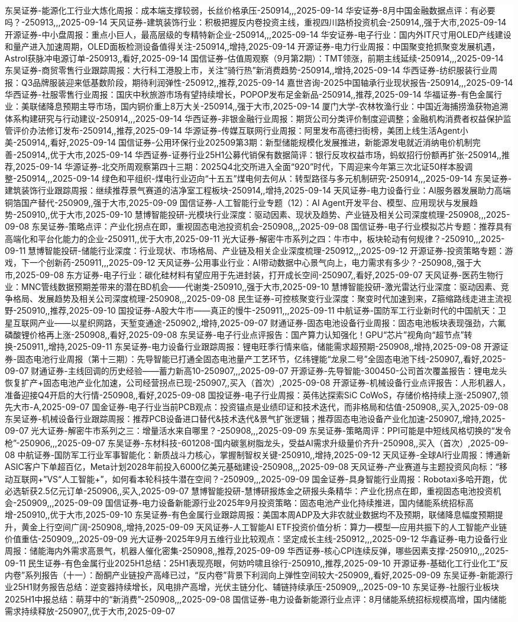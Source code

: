 东吴证券-能源化工行业大炼化周报：成本端支撑较弱，长丝价格承压-250914,,,2025-09-14
华安证券-8月中国金融数据点评：有必要吗？-250913,,,2025-09-14
天风证券-建筑装饰行业：积极把握反内卷投资主线，重视四川路桥投资机会-250914,,强于大市,2025-09-14
开源证券-中小盘周报：重点小巨人，最高层级的专精特新企业-250914,,,2025-09-14
华安证券-电子行业：国内外IT尺寸用OLED产线建设和量产进入加速周期，OLED面板检测设备值得关注-250914,,增持,2025-09-14
开源证券-电力行业周报：中国聚变抢抓聚变发展机遇，Astrol获脉冲电源订单-250913,,看好,2025-09-14
国信证券-估值周观察（9月第2期）：TMT领涨，前期主线延续-250914,,,2025-09-14
东吴证券-商贸零售行业跟踪周报：大行科工港股上市，关注“骑行热”新消费趋势-250914,,增持,2025-09-14
华西证券-纺织服装行业周报：Q3品牌服装迎来低基数阶段，期待利润弹性-250912,,推荐,2025-09-14
嘉世咨询-2025中国轴承行业现状报告-250914,,,2025-09-14
华西证券-社服零售行业周报：国庆中秋旅游市场有望持续增长，POPOP发布足金新品-250914,,推荐,2025-09-14
华福证券-有色金属行业：美联储降息预期主导市场，国内铜价重上8万大关-250914,,强于大市,2025-09-14
厦门大学-农林牧渔行业：中国近海捕捞渔获物追溯体系构建研究与行动建议-250914,,,2025-09-14
华西证券-非银金融行业周报：期货公司分类评价制度迎调整；金融机构消费者权益保护监管评价办法修订发布-250914,,推荐,2025-09-14
华源证券-传媒互联网行业周报：阿里发布高德扫街榜，美团上线生活Agent小美-250914,,看好,2025-09-14
国信证券-公用环保行业202509第3期：新型储能规模化发展推进，新能源发电就近消纳电价机制完善-250914,,优于大市,2025-09-14
华西证券-证券行业25H1公募代销保有数据简评：银行反攻权益市场，蚂蚁招行份额再扩张-250914,,推荐,2025-09-14
华源证券-北交所周观察第四十三期：2025Q4北交所进入全面“920”时代，下周迎来今年第三次北证50样本股调整-250914,,,2025-09-14
绿色和平组织-煤电行业迈向“十五五”煤电何去何从：转型路径与多元机制研究-250914,,,2025-09-14
东吴证券-建筑装饰行业跟踪周报：继续推荐景气赛道的洁净室工程板块-250914,,增持,2025-09-14
天风证券-电力设备行业：AI服务器发展助力高端铜箔国产替代-250909,,强于大市,2025-09-09
国信证券-人工智能行业专题（12）：AI Agent开发平台、模型、应用现状与发展趋势-250910,,优于大市,2025-09-10
慧博智能投研-光模块行业深度：驱动因素、现状及趋势、产业链及相关公司深度梳理-250908,,,2025-09-08
东吴证券-策略点评：产业化拐点在即，重视固态电池投资机会-250908,,,2025-09-08
国信证券-电子行业模拟芯片专题：推荐具有高端化和平台化能力的企业-250911,,优于大市,2025-09-11
光大证券-解密牛市系列之四：牛市中，板块轮动有何规律？-250910,,,2025-09-11
慧博智能投研-储能行业深度：行业现状、市场格局、产业链及相关企业深度梳理-250912,,,2025-09-12
开源证券-投资策略专题：游戏，下一个创新药-250911,,,2025-09-12
天风证券-公用事业行业：AI带动数据中心景气向上，电力需求有多少？-250908,,强于大市,2025-09-08
东方证券-电子行业：碳化硅材料有望应用于先进封装，打开成长空间-250907,,看好,2025-09-07
天风证券-医药生物行业：MNC管线数据预期差带来的潜在BD机会——代谢类-250910,,强于大市,2025-09-10
慧博智能投研-激光雷达行业深度：驱动因素、竞争格局、发展趋势及相关公司深度梳理-250908,,,2025-09-08
民生证券-可控核聚变行业深度：聚变时代加速到来，Z箍缩路线走进主流视野-250910,,推荐,2025-09-10
国投证券-A股大牛市——真正的慢牛-250911,,,2025-09-11
中航证券-国防军工行业新时代的中国航天：卫星互联网产业――以星织网路，天堑变通途-250902,,增持,2025-09-07
财通证券-固态电池设备行业周报：固态电池板块表现强劲，六氟磷酸锂价格再上涨-250908,,看好,2025-09-08
东吴证券-电子行业点评报告：国产算力认知强化！GPU“芯片”视角向“超节点”转换-250911,,增持,2025-09-11
东吴证券-电力设备行业跟踪周报：锂电旺季行情来临，储能需求超预期-250908,,增持,2025-09-08
开源证券-固态电池行业周报（第十三期）：先导智能已打通全固态电池量产工艺环节，亿纬锂能“龙泉二号”全固态电池下线-250907,,看好,2025-09-07
财通证券-主线回调的历史经验——蓄力新高10-250907,,,2025-09-07
开源证券-先导智能-300450-公司首次覆盖报告：锂电龙头恢复扩产+固态电池产业化加速，公司经营拐点已现-250907,,买入（首次）,2025-09-08
开源证券-机械设备行业点评报告：人形机器人，准备迎接Q4开启的大行情-250908,,看好,2025-09-08
国投证券-电子行业周报：英伟达探索SiC CoWoS，存储价格持续上涨-250907,,领先大市-A,2025-09-07
国金证券-电子行业当前PCB观点：投资锚点是业绩印证和技术迭代，而非格局和估值-250908,,买入,2025-09-08
东吴证券-机械设备行业跟踪周报：推荐PCB设备进口替代&技术迭代&景气扩张逻辑；推荐固态电池设备产业化加速-250907,,增持,2025-09-07
光大证券-解密牛市系列之三：增量活水来自哪里？-250908,,,2025-09-09
东吴证券-策略周评：PPI可能是中短线风格切换的“发令枪”-250906,,,2025-09-07
东吴证券-东材科技-601208-国内碳氢树脂龙头，受益AI需求升级量价齐升-250908,,买入（首次）,2025-09-08
中航证券-国防军工行业军事智能化：新质战斗力核心，掌握制智权关键-250910,,增持,2025-09-12
天风证券-全球AI行业周报：博通新ASIC客户下单超百亿，Meta计划2028年前投入6000亿美元基础建设-250908,,,2025-09-08
天风证券-产业赛道与主题投资风向标：“移动互联网+”VS“人工智能+”，如何看本轮科技牛潜在空间？-250909,,,2025-09-09
国金证券-具身智能行业周报：Robotaxi多哈开跑，优必选斩获2.5亿元订单-250906,,买入,2025-09-07
慧博智能投研-慧博研报炼金之研报头条精华：产业化拐点在即，重视固态电池投资机会-250909,,,2025-09-09
国信证券-电力设备新能源行业2025年9月投资策略：固态电池产业化持续推进，国内储能系统招标高增-250910,,优于大市,2025-09-10
东吴证券-有色金属行业跟踪周报：美国本周ADP及大非农就业数据均不及预期，联储降息幅度预期提升，黄金上行空间广阔-250908,,增持,2025-09-09
天风证券-人工智能AI ETF投资价值分析：算力—模型—应用共振下的人工智能产业链价值重估-250909,,,2025-09-09
光大证券-2025年9月五维行业比较观点：坚定成长主线-250912,,,2025-09-12
华鑫证券-电力设备行业周报：储能海内外需求高景气，机器人催化密集-250908,,推荐,2025-09-09
华西证券-核心CPI连续反弹，哪些因素支撑-250910,,,2025-09-11
民生证券-有色金属行业2025H1总结：25H1表现亮眼，何妨吟啸且徐行-250910,,推荐,2025-09-10
开源证券-基础化工行业化工“反内卷”系列报告（十一）：酚酮产业链投产高峰已过，“反内卷”背景下利润向上弹性空间较大-250909,,看好,2025-09-09
东吴证券-新能源行业25H1财务报告总结：逆变器持续增长，风电排产高增，光伏主链分化、辅链持续承压-250909,,,2025-09-10
东吴证券-社服行业板块2025H1中报总结：萌芽中的“新消费”-250908,,,2025-09-08
国信证券-电力设备新能源行业点评：8月储能系统招标规模高增，国内储能需求持续释放-250907,,优于大市,2025-09-07
